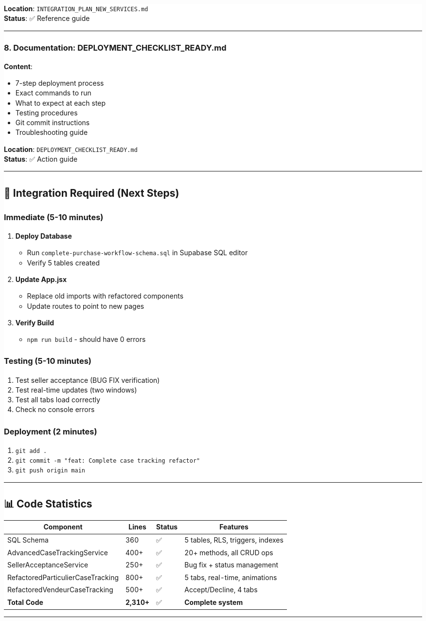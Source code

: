**Location**: `INTEGRATION_PLAN_NEW_SERVICES.md`  
**Status**: ✅ Reference guide

---

### 8. Documentation: DEPLOYMENT_CHECKLIST_READY.md

**Content**:
- 7-step deployment process
- Exact commands to run
- What to expect at each step
- Testing procedures
- Git commit instructions
- Troubleshooting guide

**Location**: `DEPLOYMENT_CHECKLIST_READY.md`  
**Status**: ✅ Action guide

---

## 🔧 Integration Required (Next Steps)

### Immediate (5-10 minutes)
1. **Deploy Database**
   - Run `complete-purchase-workflow-schema.sql` in Supabase SQL editor
   - Verify 5 tables created

2. **Update App.jsx**
   - Replace old imports with refactored components
   - Update routes to point to new pages

3. **Verify Build**
   - `npm run build` - should have 0 errors

### Testing (5-10 minutes)
1. Test seller acceptance (BUG FIX verification)
2. Test real-time updates (two windows)
3. Test all tabs load correctly
4. Check no console errors

### Deployment (2 minutes)
1. `git add .`
2. `git commit -m "feat: Complete case tracking refactor"`
3. `git push origin main`

---

## 📊 Code Statistics

| Component | Lines | Status | Features |
|-----------|-------|--------|----------|
| SQL Schema | 360 | ✅ | 5 tables, RLS, triggers, indexes |
| AdvancedCaseTrackingService | 400+ | ✅ | 20+ methods, all CRUD ops |
| SellerAcceptanceService | 250+ | ✅ | Bug fix + status management |
| RefactoredParticulierCaseTracking | 800+ | ✅ | 5 tabs, real-time, animations |
| RefactoredVendeurCaseTracking | 500+ | ✅ | Accept/Decline, 4 tabs |
| **Total Code** | **2,310+** | ✅ | **Complete system** |

---